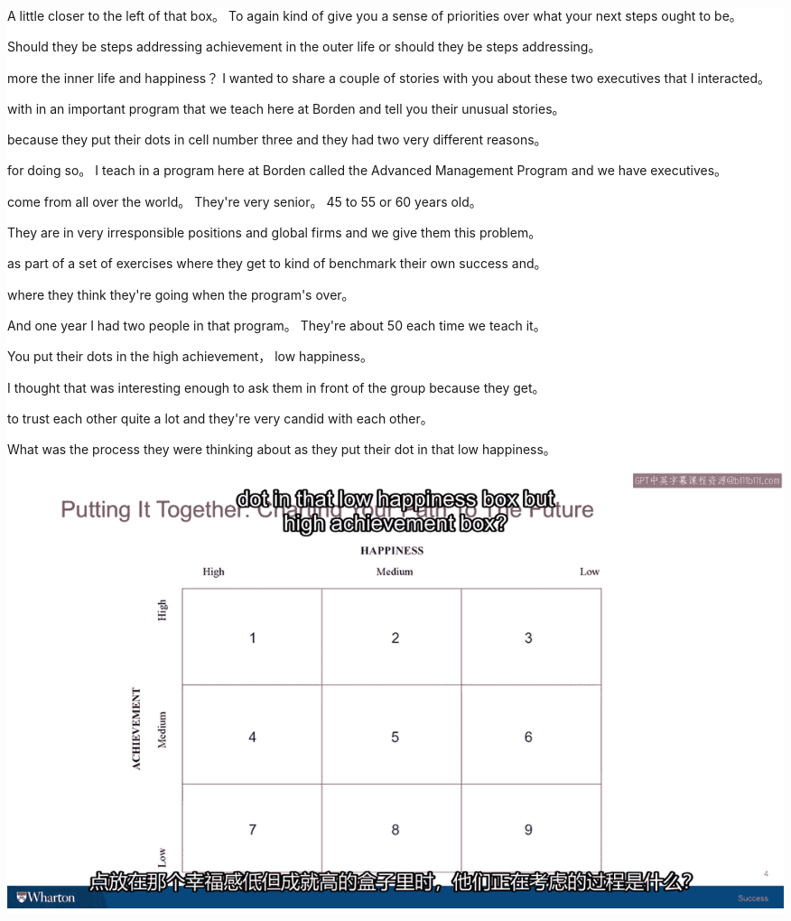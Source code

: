 A little closer to the left of that box。 To again kind of give you a sense of priorities over what your next steps ought to be。

Should they be steps addressing achievement in the outer life or should they be steps addressing。

more the inner life and happiness？ I wanted to share a couple of stories with you about these two executives that I interacted。

with in an important program that we teach here at Borden and tell you their unusual stories。

because they put their dots in cell number three and they had two very different reasons。

for doing so。 I teach in a program here at Borden called the Advanced Management Program and we have executives。

come from all over the world。 They're very senior。 45 to 55 or 60 years old。

They are in very irresponsible positions and global firms and we give them this problem。

as part of a set of exercises where they get to kind of benchmark their own success and。

where they think they're going when the program's over。

And one year I had two people in that program。 They're about 50 each time we teach it。

You put their dots in the high achievement， low happiness。

I thought that was interesting enough to ask them in front of the group because they get。

to trust each other quite a lot and they're very candid with each other。

What was the process they were thinking about as they put their dot in that low happiness。

![](img/49a3e2e20bc7c9fc2a27de107b2e3810_3.png)
